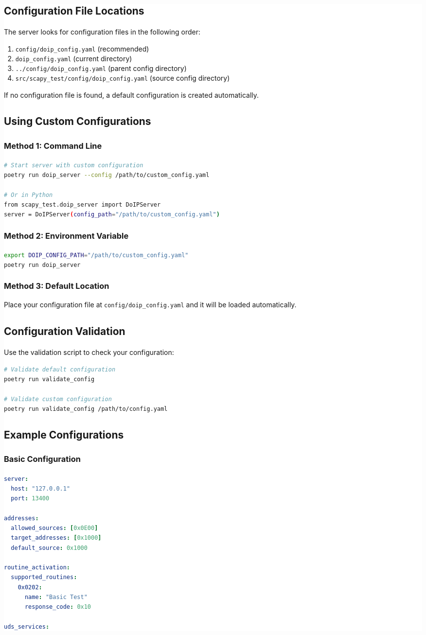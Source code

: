 ## Configuration File Locations

The server looks for configuration files in the following order:
1. `config/doip_config.yaml` (recommended)
2. `doip_config.yaml` (current directory)
3. `../config/doip_config.yaml` (parent config directory)
4. `src/scapy_test/config/doip_config.yaml` (source config directory)

If no configuration file is found, a default configuration is created automatically.

## Using Custom Configurations

### Method 1: Command Line
```bash
# Start server with custom configuration
poetry run doip_server --config /path/to/custom_config.yaml

# Or in Python
from scapy_test.doip_server import DoIPServer
server = DoIPServer(config_path="/path/to/custom_config.yaml")
```

### Method 2: Environment Variable
```bash
export DOIP_CONFIG_PATH="/path/to/custom_config.yaml"
poetry run doip_server
```

### Method 3: Default Location
Place your configuration file at `config/doip_config.yaml` and it will be loaded automatically.

## Configuration Validation

Use the validation script to check your configuration:
```bash
# Validate default configuration
poetry run validate_config

# Validate custom configuration
poetry run validate_config /path/to/config.yaml
```

## Example Configurations

### Basic Configuration
```yaml
server:
  host: "127.0.0.1"
  port: 13400

addresses:
  allowed_sources: [0x0E00]
  target_addresses: [0x1000]
  default_source: 0x1000

routine_activation:
  supported_routines:
    0x0202:
      name: "Basic Test"
      response_code: 0x10

uds_services:
```
